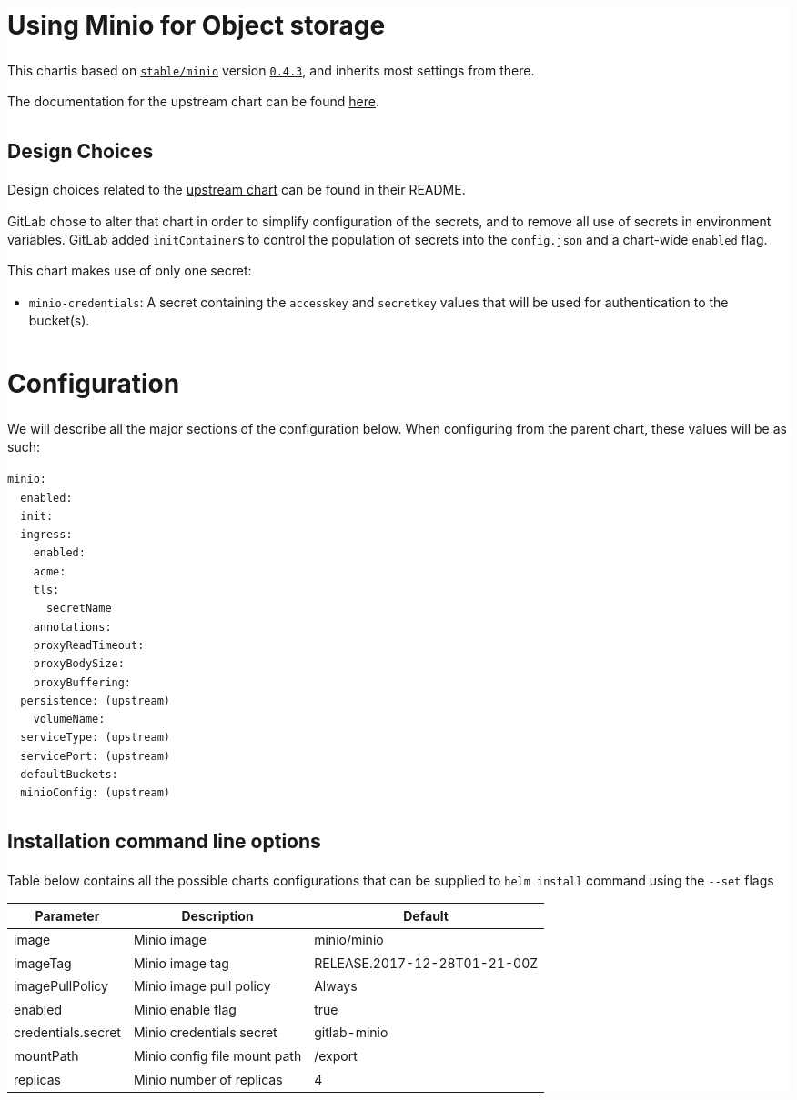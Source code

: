 # Using Minio for Object storage

This chartis based on [`stable/minio`][minio-chart] version [`0.4.3`][minio-043], and inherits most settings from there.

The documentation for the upstream chart can be found [here][minio-043].

## Design Choices

Design choices related to the [upstream chart][minio-chart] can be found in their README.

GitLab chose to alter that chart in order to simplify configuration of the secrets, and to remove all use of secrets in environment variables. GitLab added `initContainer`s to control the population of secrets into the `config.json` and a chart-wide `enabled` flag.

This chart makes use of only one secret:
- `minio-credentials`: A secret containing the `accesskey` and `secretkey` values that will be used for authentication to the bucket(s).

# Configuration

We will describe all the major sections of the configuration below. When configuring from the parent chart, these values will be as such:

```
minio:
  enabled:
  init:
  ingress:
    enabled:
    acme:
    tls:
      secretName
    annotations:
    proxyReadTimeout:
    proxyBodySize:
    proxyBuffering:
  persistence: (upstream)
    volumeName:
  serviceType: (upstream)
  servicePort: (upstream)
  defaultBuckets:
  minioConfig: (upstream)
```

## Installation command line options

Table below contains all the possible charts configurations that can be supplied to `helm install` command using the `--set` flags

| Parameter                 | Description                         | Default                      |
| ---                       | ---                                 | ---                          |
| image                     | Minio image                         | minio/minio                  |
| imageTag                  | Minio image tag                     | RELEASE.2017-12-28T01-21-00Z |
| imagePullPolicy           | Minio image pull policy             | Always                       |
| enabled                   | Minio enable flag                   | true                         |
| credentials.secret        | Minio credentials secret            | gitlab-minio                 |
| mountPath                 | Minio config file mount path        | /export                      |
| replicas                  | Minio number of replicas            | 4                            |

[minio]: https://minio.io
[minio-chart]: https://github.com/kubernetes/charts/tree/master/stable/minio
[minio-043]: https://github.com/kubernetes/charts/tree/aaaf98b5d25c26cc2d483925f7256f2ce06be080/stable/minio
[minio-config]: https://github.com/kubernetes/charts/tree/master/stable/minio#configuration
[minio-persistence]: https://github.com/kubernetes/charts/tree/master/stable/minio#persistence
[bucket-naming]: https://docs.aws.amazon.com/AmazonS3/latest/dev/BucketRestrictions.html